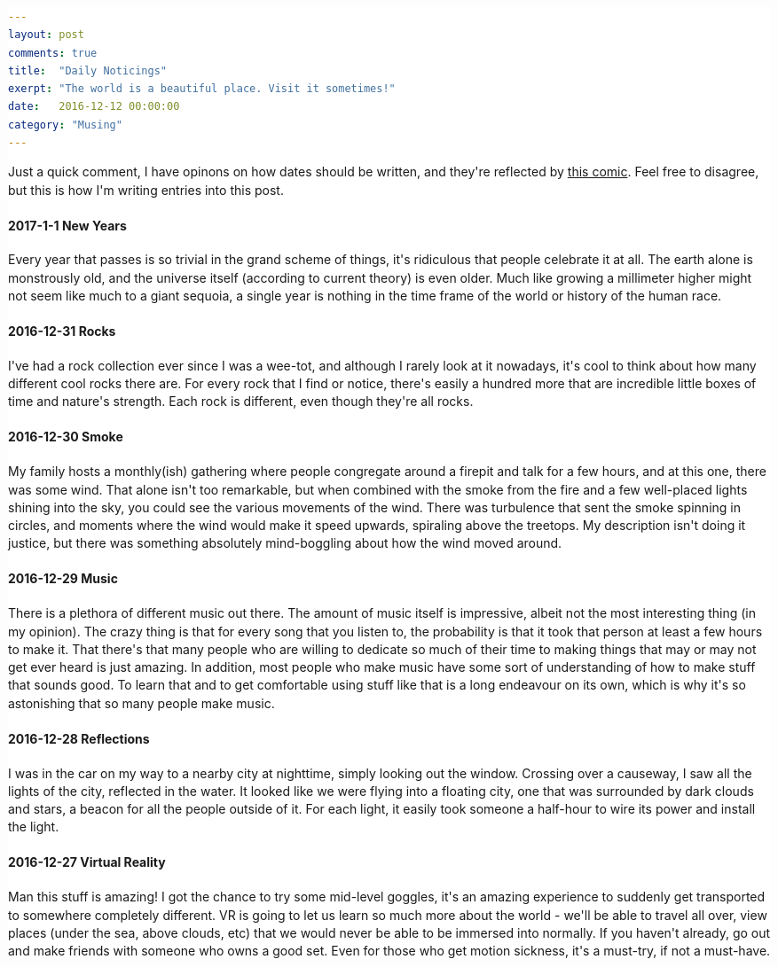 ```yaml
---
layout: post
comments: true
title:  "Daily Noticings"
exerpt: "The world is a beautiful place. Visit it sometimes!"
date:   2016-12-12 00:00:00
category: "Musing"
---
```


Just a quick comment, I have opinons on how dates should be written, and they're reflected by [this comic][1]. Feel free to disagree, but this is how I'm writing entries into this post.


<h4 class="md-title">2017-1-1 New Years</h4>
  Every year that passes is so trivial in the grand scheme of things, it's ridiculous that people celebrate it at all. The earth alone is monstrously old, and the universe itself (according to current theory) is even older. Much like growing a millimeter higher might not seem like much to a giant sequoia, a single year is nothing in the time frame of the world or history of the human race.

<h4 class="md-title">2016-12-31 Rocks</h4>
I've had a rock collection ever since I was a wee-tot, and although I rarely look at it nowadays, it's cool to think about how many different cool rocks there are. For every rock that I find or notice, there's easily a hundred more that are incredible little boxes of time and nature's strength. Each rock is different, even though they're all rocks.

<h4 class="md-title">2016-12-30 Smoke</h4>
My family hosts a monthly(ish) gathering where people congregate around a firepit and talk for a few hours, and at this one, there was some wind. That alone isn't too remarkable, but when combined with the smoke from the fire and a few well-placed lights shining into the sky, you could see the various movements of the wind. There was turbulence that sent the smoke spinning in circles, and moments where the wind would make it speed upwards, spiraling above the treetops. My description isn't doing it justice, but there was something absolutely mind-boggling about how the wind moved around.

<h4 class="md-title">2016-12-29 Music</h4>
There is a plethora of different music out there. The amount of music itself is impressive, albeit not the most interesting thing (in my opinion). The crazy thing is that for every song that you listen to, the probability is that it took that person at least a few hours to make it. That there's that many people who are willing to dedicate so much of their time to making things that may or may not get ever heard is just amazing. In addition, most people who make music have some sort of understanding of how to make stuff that sounds good. To learn that and to get comfortable using stuff like that is a long endeavour on its own, which is why it's so astonishing that so many people make music.

<h4 class="md-title">2016-12-28 Reflections</h4>
I was in the car on my way to a nearby city at nighttime, simply looking out the window. Crossing over a causeway, I saw all the lights of the city, reflected in the water. It looked like we were flying into a floating city, one that was surrounded by dark clouds and stars, a beacon for all the people outside of it. For each light, it easily took someone a half-hour to wire its power and install the light.

<h4 class="md-title">2016-12-27 Virtual Reality</h4>
Man this stuff is amazing! I got the chance to try some mid-level goggles, it's an amazing experience to suddenly get transported to somewhere completely different. VR is going to let us learn so much more about the world - we'll be able to travel all over, view places (under the sea, above clouds, etc) that we would never be able to be immersed into normally. If you haven't already, go out and make friends with someone who owns a good set. Even for those who get motion sickness, it's a must-try, if not a must-have.


[1]: https://xkcd.com/1179/
[2]: https://www.youtube.com/watch?v=vJG698U2Mvo